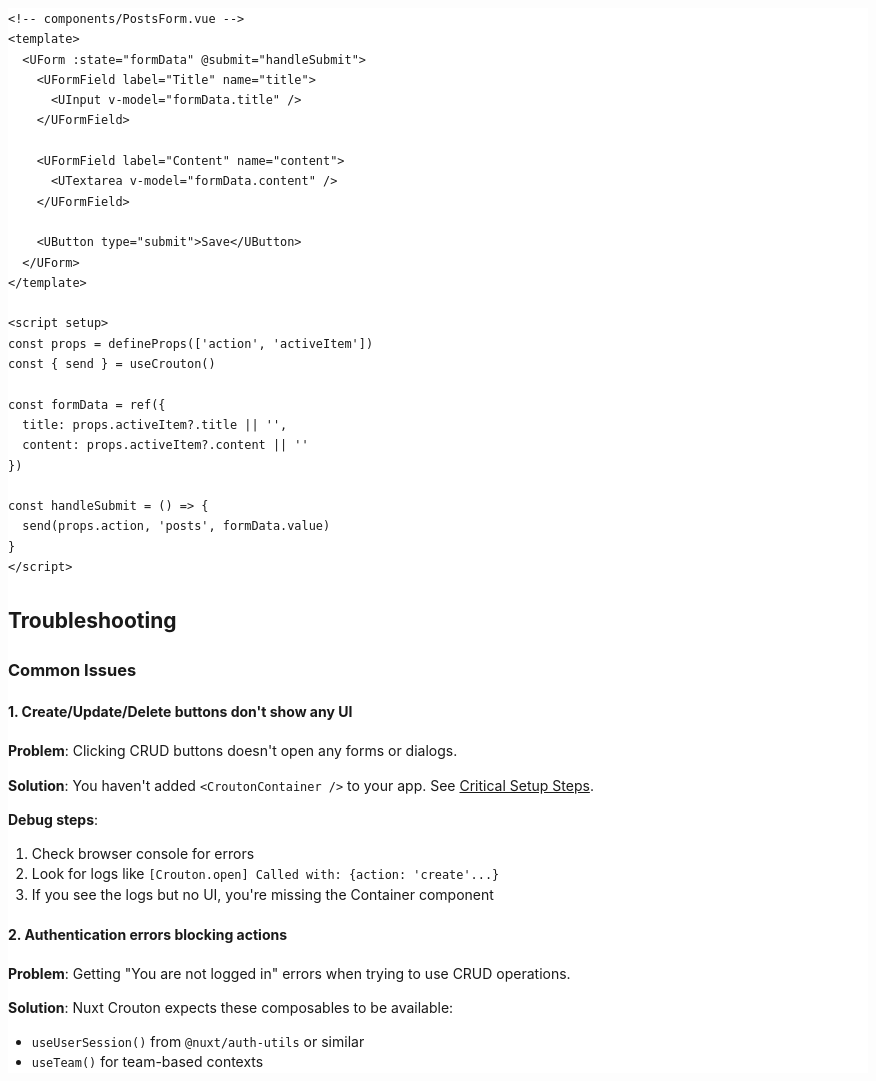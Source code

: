 ```vue
<!-- components/PostsForm.vue -->
<template>
  <UForm :state="formData" @submit="handleSubmit">
    <UFormField label="Title" name="title">
      <UInput v-model="formData.title" />
    </UFormField>

    <UFormField label="Content" name="content">
      <UTextarea v-model="formData.content" />
    </UFormField>

    <UButton type="submit">Save</UButton>
  </UForm>
</template>

<script setup>
const props = defineProps(['action', 'activeItem'])
const { send } = useCrouton()

const formData = ref({
  title: props.activeItem?.title || '',
  content: props.activeItem?.content || ''
})

const handleSubmit = () => {
  send(props.action, 'posts', formData.value)
}
</script>
```

## Troubleshooting

### Common Issues

#### 1. Create/Update/Delete buttons don't show any UI

**Problem**: Clicking CRUD buttons doesn't open any forms or dialogs.

**Solution**: You haven't added `<CroutonContainer />` to your app. See [Critical Setup Steps](#critical-setup-steps).

**Debug steps**:
1. Check browser console for errors
2. Look for logs like `[Crouton.open] Called with: {action: 'create'...}`
3. If you see the logs but no UI, you're missing the Container component

#### 2. Authentication errors blocking actions

**Problem**: Getting "You are not logged in" errors when trying to use CRUD operations.

**Solution**: Nuxt Crouton expects these composables to be available:
- `useUserSession()` from `@nuxt/auth-utils` or similar
- `useTeam()` for team-based contexts
